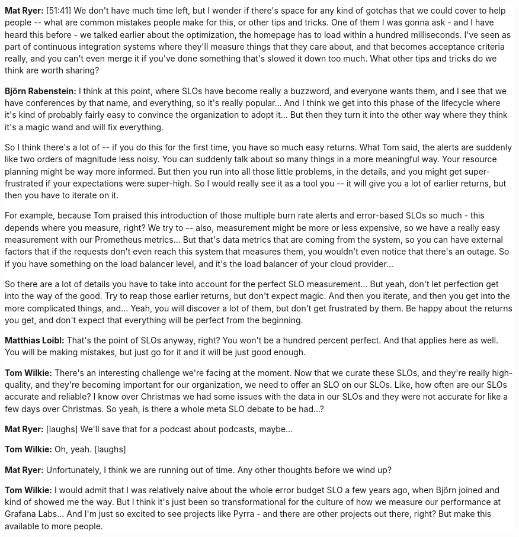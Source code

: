 **Mat Ryer:** \[51:41\] We don't have much time left, but I wonder if there's space for any kind of gotchas that we could cover to help people -- what are common mistakes people make for this, or other tips and tricks. One of them I was gonna ask - and I have heard this before - we talked earlier about the optimization, the homepage has to load within a hundred milliseconds. I've seen as part of continuous integration systems where they'll measure things that they care about, and that becomes acceptance criteria really, and you can't even merge it if you've done something that's slowed it down too much. What other tips and tricks do we think are worth sharing?

**Björn Rabenstein:** I think at this point, where SLOs have become really a buzzword, and everyone wants them, and I see that we have conferences by that name, and everything, so it's really popular... And I think we get into this phase of the lifecycle where it's kind of probably fairly easy to convince the organization to adopt it... But then they turn it into the other way where they think it's a magic wand and will fix everything.

So I think there's a lot of -- if you do this for the first time, you have so much easy returns. What Tom said, the alerts are suddenly like two orders of magnitude less noisy. You can suddenly talk about so many things in a more meaningful way. Your resource planning might be way more informed. But then you run into all those little problems, in the details, and you might get super-frustrated if your expectations were super-high. So I would really see it as a tool you -- it will give you a lot of earlier returns, but then you have to iterate on it.

For example, because Tom praised this introduction of those multiple burn rate alerts and error-based SLOs so much - this depends where you measure, right? We try to -- also, measurement might be more or less expensive, so we have a really easy measurement with our Prometheus metrics... But that's data metrics that are coming from the system, so you can have external factors that if the requests don't even reach this system that measures them, you wouldn't even notice that there's an outage. So if you have something on the load balancer level, and it's the load balancer of your cloud provider...

So there are a lot of details you have to take into account for the perfect SLO measurement... But yeah, don't let perfection get into the way of the good. Try to reap those earlier returns, but don't expect magic. And then you iterate, and then you get into the more complicated things, and... Yeah, you will discover a lot of them, but don't get frustrated by them. Be happy about the returns you get, and don't expect that everything will be perfect from the beginning.

**Matthias Loibl:** That's the point of SLOs anyway, right? You won't be a hundred percent perfect. And that applies here as well. You will be making mistakes, but just go for it and it will be just good enough.

**Tom Wilkie:** There's an interesting challenge we're facing at the moment. Now that we curate these SLOs, and they're really high-quality, and they're becoming important for our organization, we need to offer an SLO on our SLOs. Like, how often are our SLOs accurate and reliable? I know over Christmas we had some issues with the data in our SLOs and they were not accurate for like a few days over Christmas. So yeah, is there a whole meta SLO debate to be had...?

**Mat Ryer:** \[laughs\] We'll save that for a podcast about podcasts, maybe...

**Tom Wilkie:** Oh, yeah. \[laughs\]

**Mat Ryer:** Unfortunately, I think we are running out of time. Any other thoughts before we wind up?

**Tom Wilkie:** I would admit that I was relatively naive about the whole error budget SLO a few years ago, when Björn joined and kind of showed me the way. But I think it's just been so transformational for the culture of how we measure our performance at Grafana Labs... And I'm just so excited to see projects like Pyrra - and there are other projects out there, right? But make this available to more people.
